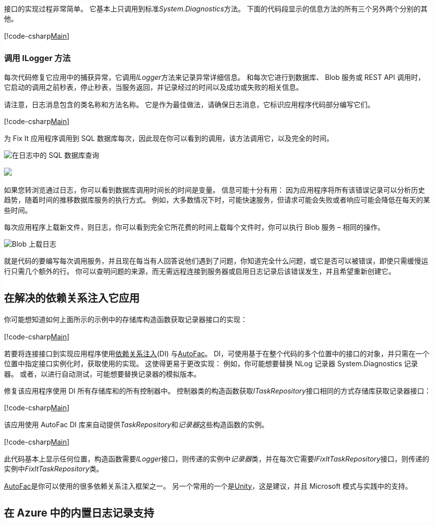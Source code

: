接口的实现过程非常简单。 它基本上只调用到标准*System.Diagnostics*方法。 下面的代码段显示的信息方法的所有三个另外两个分别的其他。

[!code-csharp[Main](monitoring-and-telemetry/samples/sample2.cs)]

### <a name="calling-the-ilogger-methods"></a>调用 ILogger 方法

每次代码修复它应用中的捕获异常，它调用*ILogger*方法来记录异常详细信息。 和每次它进行到数据库、 Blob 服务或 REST API 调用时，它启动的调用之前秒表，停止秒表，当服务返回，并记录经过的时间以及成功或失败的相关信息。

请注意，日志消息包含的类名称和方法名称。 它是作为最佳做法，请确保日志消息，它标识应用程序代码部分编写它们。

[!code-csharp[Main](monitoring-and-telemetry/samples/sample3.cs?highlight=6,14,20-21,25)]

为 Fix It 应用程序调用到 SQL 数据库每次，因此现在你可以看到的调用，该方法调用它，以及完全的时间。

![在日志中的 SQL 数据库查询](monitoring-and-telemetry/_static/image21.png)

![](monitoring-and-telemetry/_static/image22.png)

如果您转浏览通过日志，你可以看到数据库调用时间长的时间是变量。 信息可能十分有用： 因为应用程序将所有该错误记录可以分析历史趋势，随着时间的推移数据库服务的执行方式。 例如，大多数情况下时，可能快速服务，但请求可能会失败或者响应可能会降低在每天的某些时间。

每次应用程序上载新文件，则日志，你可以看到完全它所花费的时间上载每个文件时，你可以执行 Blob 服务 – 相同的操作。

![Blob 上载日志](monitoring-and-telemetry/_static/image23.png)

就是代码的要编写每次调用服务，并且现在每当有人回答说他们遇到了问题，你知道完全什么问题，或它是否可以被错误，即使只需缓慢运行只需几个额外的行。 你可以查明问题的来源，而无需远程连接到服务器或启用日志记录后该错误发生，并且希望重新创建它。

## <a name="dependency-injection-in-the-fix-it-app"></a>在解决的依赖关系注入它应用

你可能想知道如何上面所示的示例中的存储库构造函数获取记录器接口的实现：

[!code-csharp[Main](monitoring-and-telemetry/samples/sample4.cs?highlight=6)]

若要将连接接口到实现应用程序使用[依赖关系注入](http://en.wikipedia.org/wiki/Dependency_injection)(DI) 与[AutoFac](http://autofac.org/)。 DI，可使用基于在整个代码的多个位置中的接口的对象，并只需在一个位置中指定接口实例化时，获取使用的实现。 这使得更易于更改实现： 例如，你可能想要替换 NLog 记录器 System.Diagnostics 记录器。 或者，以进行自动测试，可能想要替换记录器的模拟版本。

修复该应用程序使用 DI 所有存储库和的所有控制器中。 控制器类的构造函数获取*ITaskRepository*接口相同的方式存储库获取记录器接口：

[!code-csharp[Main](monitoring-and-telemetry/samples/sample5.cs?highlight=5)]

该应用使用 AutoFac DI 库来自动提供*TaskRepository*和*记录器*这些构造函数的实例。

[!code-csharp[Main](monitoring-and-telemetry/samples/sample6.cs?highlight=8,10)]

此代码基本上显示任何位置，构造函数需要*ILogger*接口，则传递的实例中*记录器*类，并在每次它需要*IFixItTaskRepository*接口，则传递的实例中*FixItTaskRepository*类。

[AutoFac](http://autofac.org/)是你可以使用的很多依赖关系注入框架之一。 另一个常用的一个是[Unity](https://blogs.msdn.com/b/agile/archive/2013/08/20/new-guide-dependency-injection-with-unity.aspx)，这是建议，并且 Microsoft 模式与实践中的支持。

## <a name="built-in-logging-support-in-azure"></a>在 Azure 中的内置日志记录支持
